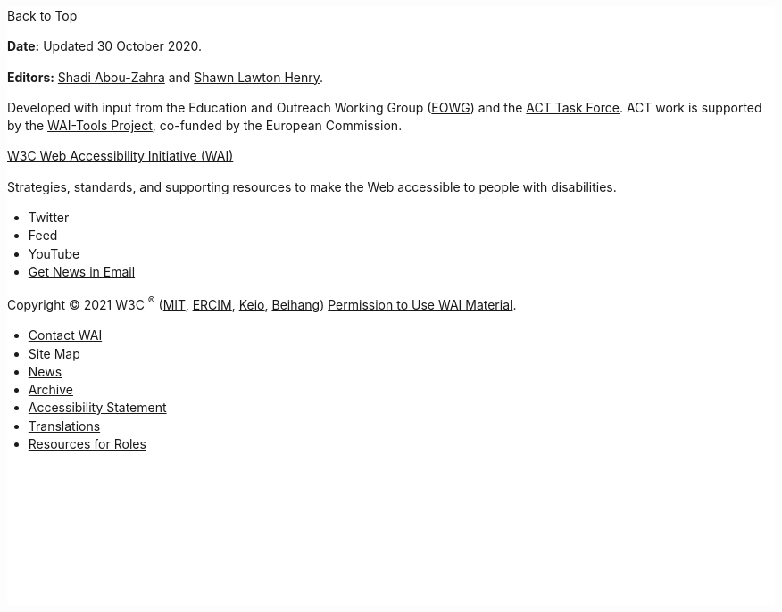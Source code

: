 Back to Top

**Date:** Updated 30 October 2020.

**Editors:** [Shadi Abou-Zahra](https://www.w3.org/People/shadi/) and [Shawn Lawton Henry](http://www.w3.org/People/Shawn/).

Developed with input from the Education and Outreach Working Group ([EOWG](http://www.w3.org/WAI/EO/)) and the [ACT Task Force](%20https://www.w3.org/WAI/GL/task-forces/conformance-testing%20). ACT work is supported by the [WAI-Tools Project](https://www.w3.org/WAI/about/projects/wai-tools/), co-funded by the European Commission.

<a href="https://www.w3.org/WAI/" class="largelink">W3C Web Accessibility Initiative (WAI)</a>

Strategies, standards, and supporting resources to make the Web accessible to people with disabilities.

-   Twitter
-   Feed
-   YouTube
-   <a href="https://www.w3.org/WAI/news/subscribe/" class="button">Get News in Email</a>

Copyright © 2021 W3C <sup>®</sup> ([MIT](https://www.csail.mit.edu/), [ERCIM](https://www.ercim.eu/), [Keio](https://www.keio.ac.jp/), [Beihang](https://ev.buaa.edu.cn)) [Permission to Use WAI Material](/WAI/about/using-wai-material/).

-   [Contact WAI](/WAI/about/contacting/)
-   [Site Map](/WAI/sitemap/)
-   [News](/WAI/news/)
-   [Archive](/WAI/sitemap/#archive)
-   [Accessibility Statement](/WAI/about/accessibility-statement/)
-   [Translations](/WAI/translations/)
-   [Resources for Roles](/WAI/roles/)

![](//www.w3.org/analytics/piwik/piwik.php?idsite=328&rec=1)
